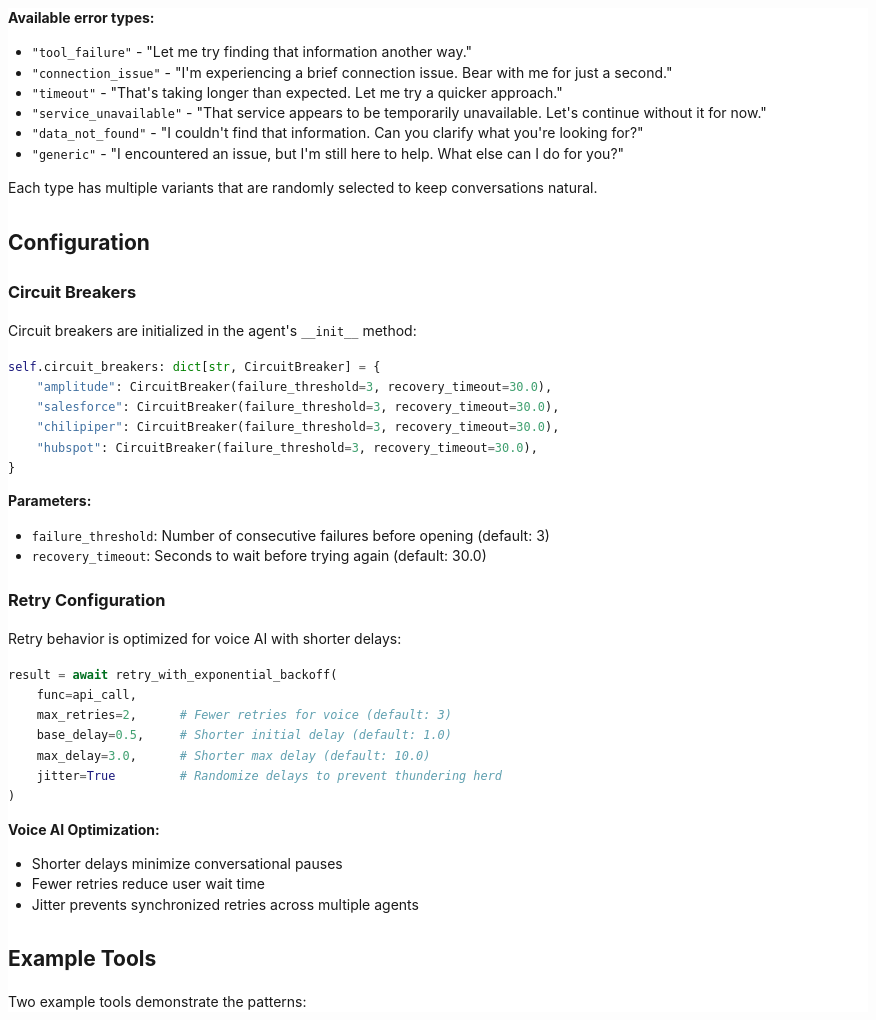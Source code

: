 **Available error types:**
- `"tool_failure"` - "Let me try finding that information another way."
- `"connection_issue"` - "I'm experiencing a brief connection issue. Bear with me for just a second."
- `"timeout"` - "That's taking longer than expected. Let me try a quicker approach."
- `"service_unavailable"` - "That service appears to be temporarily unavailable. Let's continue without it for now."
- `"data_not_found"` - "I couldn't find that information. Can you clarify what you're looking for?"
- `"generic"` - "I encountered an issue, but I'm still here to help. What else can I do for you?"

Each type has multiple variants that are randomly selected to keep conversations natural.

## Configuration

### Circuit Breakers

Circuit breakers are initialized in the agent's `__init__` method:

```python
self.circuit_breakers: dict[str, CircuitBreaker] = {
    "amplitude": CircuitBreaker(failure_threshold=3, recovery_timeout=30.0),
    "salesforce": CircuitBreaker(failure_threshold=3, recovery_timeout=30.0),
    "chilipiper": CircuitBreaker(failure_threshold=3, recovery_timeout=30.0),
    "hubspot": CircuitBreaker(failure_threshold=3, recovery_timeout=30.0),
}
```

**Parameters:**
- `failure_threshold`: Number of consecutive failures before opening (default: 3)
- `recovery_timeout`: Seconds to wait before trying again (default: 30.0)

### Retry Configuration

Retry behavior is optimized for voice AI with shorter delays:

```python
result = await retry_with_exponential_backoff(
    func=api_call,
    max_retries=2,      # Fewer retries for voice (default: 3)
    base_delay=0.5,     # Shorter initial delay (default: 1.0)
    max_delay=3.0,      # Shorter max delay (default: 10.0)
    jitter=True         # Randomize delays to prevent thundering herd
)
```

**Voice AI Optimization:**
- Shorter delays minimize conversational pauses
- Fewer retries reduce user wait time
- Jitter prevents synchronized retries across multiple agents

## Example Tools

Two example tools demonstrate the patterns:
